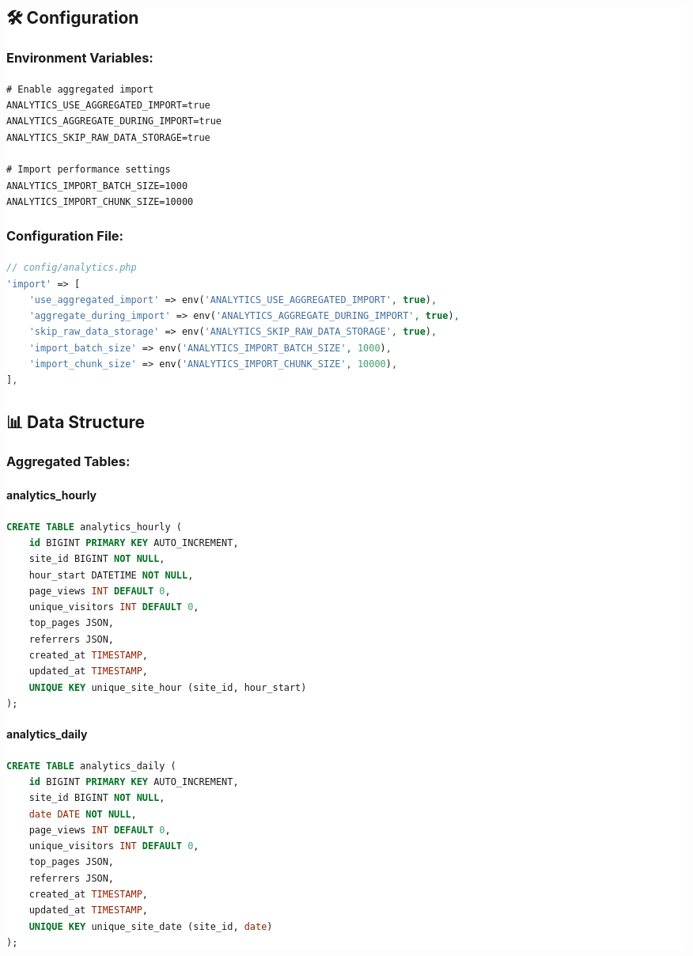 ## 🛠️ Configuration

### **Environment Variables:**

```env
# Enable aggregated import
ANALYTICS_USE_AGGREGATED_IMPORT=true
ANALYTICS_AGGREGATE_DURING_IMPORT=true
ANALYTICS_SKIP_RAW_DATA_STORAGE=true

# Import performance settings
ANALYTICS_IMPORT_BATCH_SIZE=1000
ANALYTICS_IMPORT_CHUNK_SIZE=10000
```

### **Configuration File:**

```php
// config/analytics.php
'import' => [
    'use_aggregated_import' => env('ANALYTICS_USE_AGGREGATED_IMPORT', true),
    'aggregate_during_import' => env('ANALYTICS_AGGREGATE_DURING_IMPORT', true),
    'skip_raw_data_storage' => env('ANALYTICS_SKIP_RAW_DATA_STORAGE', true),
    'import_batch_size' => env('ANALYTICS_IMPORT_BATCH_SIZE', 1000),
    'import_chunk_size' => env('ANALYTICS_IMPORT_CHUNK_SIZE', 10000),
],
```

## 📊 Data Structure

### **Aggregated Tables:**

#### **analytics_hourly**
```sql
CREATE TABLE analytics_hourly (
    id BIGINT PRIMARY KEY AUTO_INCREMENT,
    site_id BIGINT NOT NULL,
    hour_start DATETIME NOT NULL,
    page_views INT DEFAULT 0,
    unique_visitors INT DEFAULT 0,
    top_pages JSON,
    referrers JSON,
    created_at TIMESTAMP,
    updated_at TIMESTAMP,
    UNIQUE KEY unique_site_hour (site_id, hour_start)
);
```

#### **analytics_daily**
```sql
CREATE TABLE analytics_daily (
    id BIGINT PRIMARY KEY AUTO_INCREMENT,
    site_id BIGINT NOT NULL,
    date DATE NOT NULL,
    page_views INT DEFAULT 0,
    unique_visitors INT DEFAULT 0,
    top_pages JSON,
    referrers JSON,
    created_at TIMESTAMP,
    updated_at TIMESTAMP,
    UNIQUE KEY unique_site_date (site_id, date)
);
```
